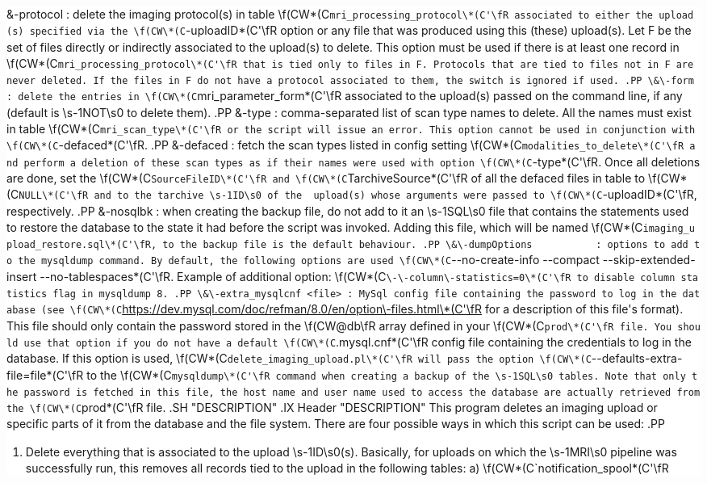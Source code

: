 \&\-protocol              : delete the imaging protocol(s) in table \f(CW\*(C`mri_processing_protocol\*(C'\fR associated to either the
                         upload(s) specified via the \f(CW\*(C`\-uploadID\*(C'\fR option or any file that was produced using this (these)
                         upload(s). Let F be the set of files directly or indirectly associated to the upload(s) to delete.
                         This option must be used if there is at least one record in \f(CW\*(C`mri_processing_protocol\*(C'\fR that is tied
                         only to files in F. Protocols that are tied to files not in F are never deleted. If the files in F
                         do not have a protocol associated to them, the switch is ignored if used.
.PP
\&\-form                  : delete the entries in \f(CW\*(C`mri_parameter_form\*(C'\fR associated to the upload(s) passed on
                         the command line, if any (default is \s-1NOT\s0 to delete them).
.PP
\&\-type                  : comma-separated list of scan type names to delete. All the names must exist in table \f(CW\*(C`mri_scan_type\*(C'\fR or
                         the script will issue an error. This option cannot be used in conjunction with \f(CW\*(C`\-defaced\*(C'\fR.
.PP
\&\-defaced               : fetch the scan types listed in config setting \f(CW\*(C`modalities_to_delete\*(C'\fR and perform a deletion of these scan
                         types as if their names were used with option \f(CW\*(C`\-type\*(C'\fR. Once all deletions are done, set the \f(CW\*(C`SourceFileID\*(C'\fR
                         and \f(CW\*(C`TarchiveSource\*(C'\fR of all the defaced files in table <files> to \f(CW\*(C`NULL\*(C'\fR and to the tarchive \s-1ID\s0 of the 
                         upload(s) whose arguments were passed to \f(CW\*(C`\-uploadID\*(C'\fR, respectively.
.PP
\&\-nosqlbk               : when creating the backup file, do not add to it an \s-1SQL\s0 file that contains the statements used to restore 
                         the database to the state it had before the script was invoked. Adding this file, which will be named
                         \f(CW\*(C`imaging_upload_restore.sql\*(C'\fR, to the backup file is the default behaviour.
.PP
\&\-dumpOptions           : options to add to the mysqldump command. By default, the following options are used
                         \f(CW\*(C`\-\-no\-create\-info \-\-compact \-\-skip\-extended\-insert \-\-no\-tablespaces\*(C'\fR.
                         Example of additional option: \f(CW\*(C`\-\-column\-statistics=0\*(C'\fR to disable column statistics flag in
                         mysqldump 8.
.PP
\&\-extra_mysqlcnf <file> : MySql config file containing the password to log in the database (see
                         \f(CW\*(C`https://dev.mysql.com/doc/refman/8.0/en/option\-files.html\*(C'\fR for a description of this file's format).
                         This file should only contain the password stored in the \f(CW@db\fR array defined in your \f(CW\*(C`prod\*(C'\fR file.
                         You should use that option if you do not have a default \f(CW\*(C`.mysql.cnf\*(C'\fR config file containing the credentials
                         to log in the database. If this option is used, \f(CW\*(C`delete_imaging_upload.pl\*(C'\fR will pass the option
                         \f(CW\*(C`\-\-defaults\-extra\-file=file\*(C'\fR to the \f(CW\*(C`mysqldump\*(C'\fR command when creating a backup of the \s-1SQL\s0 tables. Note that
                         only the password is fetched in this file, the host name and user name used to access the database are actually
                         retrieved from the \f(CW\*(C`prod\*(C'\fR file.
.SH "DESCRIPTION"
.IX Header "DESCRIPTION"
This program deletes an imaging upload or specific parts of it from the database and the file system. There are four
possible ways in which this script can be used:
.PP
1. Delete everything that is associated to the upload \s-1ID\s0(s). Basically, for uploads on which the \s-1MRI\s0 pipeline was
successfully run, this removes all records tied to the upload in the following tables:
   a) \f(CW\*(C`notification_spool\*(C'\fR